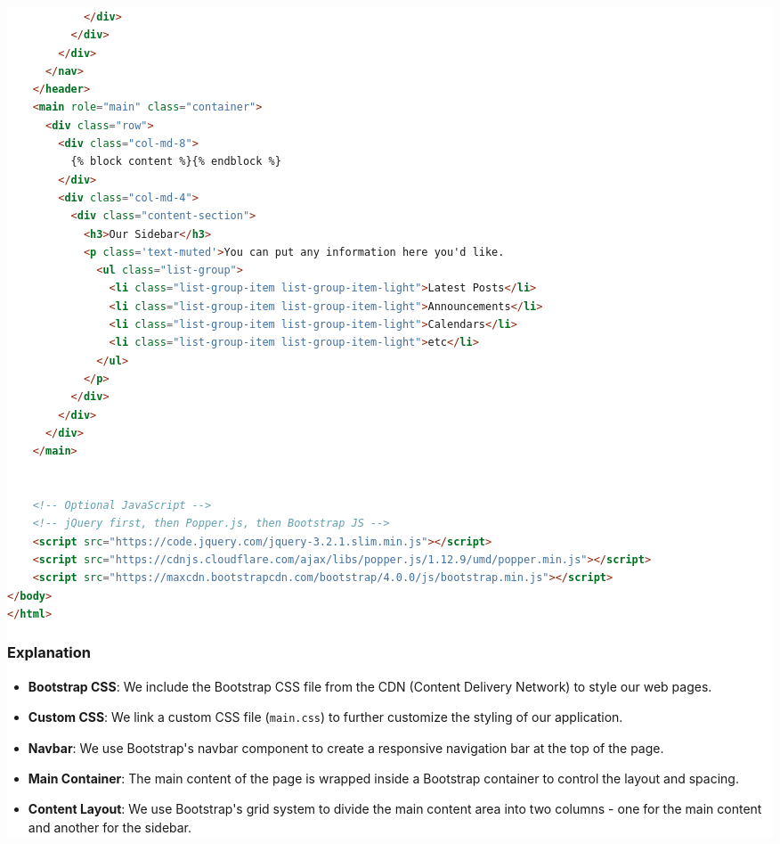 ```html
            </div>
          </div>
        </div>
      </nav>
    </header>
    <main role="main" class="container">
      <div class="row">
        <div class="col-md-8">
          {% block content %}{% endblock %}
        </div>
        <div class="col-md-4">
          <div class="content-section">
            <h3>Our Sidebar</h3>
            <p class='text-muted'>You can put any information here you'd like.
              <ul class="list-group">
                <li class="list-group-item list-group-item-light">Latest Posts</li>
                <li class="list-group-item list-group-item-light">Announcements</li>
                <li class="list-group-item list-group-item-light">Calendars</li>
                <li class="list-group-item list-group-item-light">etc</li>
              </ul>
            </p>
          </div>
        </div>
      </div>
    </main>


    <!-- Optional JavaScript -->
    <!-- jQuery first, then Popper.js, then Bootstrap JS -->
    <script src="https://code.jquery.com/jquery-3.2.1.slim.min.js"></script>
    <script src="https://cdnjs.cloudflare.com/ajax/libs/popper.js/1.12.9/umd/popper.min.js"></script>
    <script src="https://maxcdn.bootstrapcdn.com/bootstrap/4.0.0/js/bootstrap.min.js"></script>
</body>
</html>
```

### Explanation

- **Bootstrap CSS**: We include the Bootstrap CSS file from the CDN (Content Delivery Network) to style our web pages.

- **Custom CSS**: We link a custom CSS file (`main.css`) to further customize the styling of our application.

- **Navbar**: We use Bootstrap's navbar component to create a responsive navigation bar at the top of the page.

- **Main Container**: The main content of the page is wrapped inside a Bootstrap container to control the layout and spacing.

- **Content Layout**: We use Bootstrap's grid system to divide the main content area into two columns - one for the main content and another for the sidebar.
